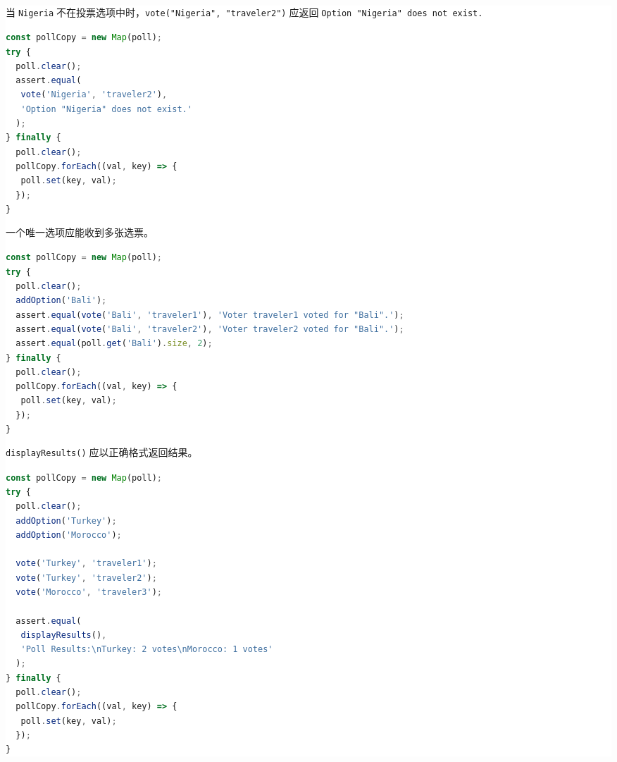 当 `Nigeria` 不在投票选项中时，`vote("Nigeria", "traveler2")` 应返回 `Option "Nigeria" does not exist.`

```js
const pollCopy = new Map(poll);
try {
  poll.clear();
  assert.equal(
   vote('Nigeria', 'traveler2'),
   'Option "Nigeria" does not exist.'
  );
} finally {
  poll.clear();
  pollCopy.forEach((val, key) => {
   poll.set(key, val);
  });
}
```

一个唯一选项应能收到多张选票。

```js
const pollCopy = new Map(poll);
try {
  poll.clear();
  addOption('Bali');
  assert.equal(vote('Bali', 'traveler1'), 'Voter traveler1 voted for "Bali".');
  assert.equal(vote('Bali', 'traveler2'), 'Voter traveler2 voted for "Bali".');
  assert.equal(poll.get('Bali').size, 2);
} finally {
  poll.clear();
  pollCopy.forEach((val, key) => {
   poll.set(key, val);
  });
}
```

`displayResults()` 应以正确格式返回结果。

```js
const pollCopy = new Map(poll);
try {
  poll.clear();
  addOption('Turkey');
  addOption('Morocco');

  vote('Turkey', 'traveler1');
  vote('Turkey', 'traveler2');
  vote('Morocco', 'traveler3');

  assert.equal(
   displayResults(),
   'Poll Results:\nTurkey: 2 votes\nMorocco: 1 votes'
  );
} finally {
  poll.clear();
  pollCopy.forEach((val, key) => {
   poll.set(key, val);
  });
}
```
